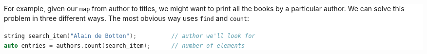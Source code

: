 For example, given our `map` from author to titles, we might want to print all the books by a particular author. We can solve this problem in three different ways. The most obvious way uses `find` and `count`:

```c++
string search_item("Alain de Botton"); 			// author we'll look for
auto entries = authors.count(search_item); 		// number of elements
